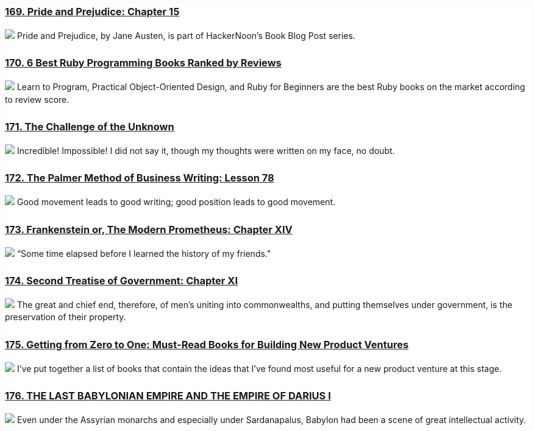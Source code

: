 ### [169. Pride and Prejudice: Chapter 15](https://hackernoon.com/pride-and-prejudice-chapter-15)
![](https://cdn.hackernoon.com/images/OQ8w9673DVgSKBLD5tvDpKrOj4J2-rh93mrl.jpeg)
Pride and Prejudice, by Jane Austen, is part of HackerNoon’s Book Blog Post series. 

### [170. 6 Best Ruby Programming Books Ranked by Reviews](https://hackernoon.com/6-best-ruby-programming-books-ranked-by-reviews)
![](https://cdn.hackernoon.com/images/t4EWQ6W18hPhx6xE6pfPwMH58EL2-dxf3fy6.jpeg)
Learn to Program, Practical Object-Oriented Design, and Ruby for Beginners are the best Ruby books on the market according to review score. 

### [171. The Challenge of the Unknown](https://hackernoon.com/the-challenge-of-the-unknown)
![](https://cdn.hackernoon.com/images/ugoTV1vwcgR4mN8MMDUUN4vt6p02-by93ll4.jpeg)
Incredible! Impossible! I did not say it, though my thoughts were written on my face, no doubt.

### [172. The Palmer Method of Business Writing: Lesson 78](https://hackernoon.com/the-palmer-method-of-business-writing-lesson-78)
![](https://cdn.hackernoon.com/images/jvjajoMzXGenl6tjMR4f2EWBuIr1-o393kdw.jpeg)
Good movement leads to good writing; good position leads to good movement.

### [173. Frankenstein or, The Modern Prometheus: Chapter XIV](https://hackernoon.com/frankenstein-or-the-modern-prometheus-chapter-xiv)
![](https://cdn.hackernoon.com/images/KGKqGgldsBeFIitE2M9aXBqZ4al1-48a3j7d.jpeg)
“Some time elapsed before I learned the history of my friends."

### [174. Second Treatise of Government: Chapter XI ](https://hackernoon.com/second-treatise-of-government-chapter-xi)
![](https://cdn.hackernoon.com/images/pAFO4E8fq4WoAyIPm0Kq8kOF7U82-t593idg.jpeg)
The great and chief end, therefore, of men’s uniting into commonwealths, and putting themselves under government, is the preservation of their property. 

### [175. Getting from Zero to One: Must-Read Books for Building New Product Ventures](https://hackernoon.com/getting-from-zero-to-one-must-read-books-for-building-new-product-ventures-sir33uv)
![](https://cdn.hackernoon.com/images/ANOvK6YEO3VsptqSywRdUlk1LnD3-ev10336g.jpeg)
I’ve put together a list of books that contain the ideas that I’ve found most useful for a new product venture at this stage.

### [176. THE LAST BABYLONIAN EMPIRE AND THE EMPIRE OF DARIUS I](https://hackernoon.com/the-last-babylonian-empire-and-the-empire-of-darius-i)
![](https://cdn.hackernoon.com/images/avQYvrjJIBaKPhWX8YvQNBgKlXv2-7o93lhi.jpeg)
Even under the Assyrian monarchs and especially under Sardanapalus, Babylon had been a scene of great intellectual activity.
